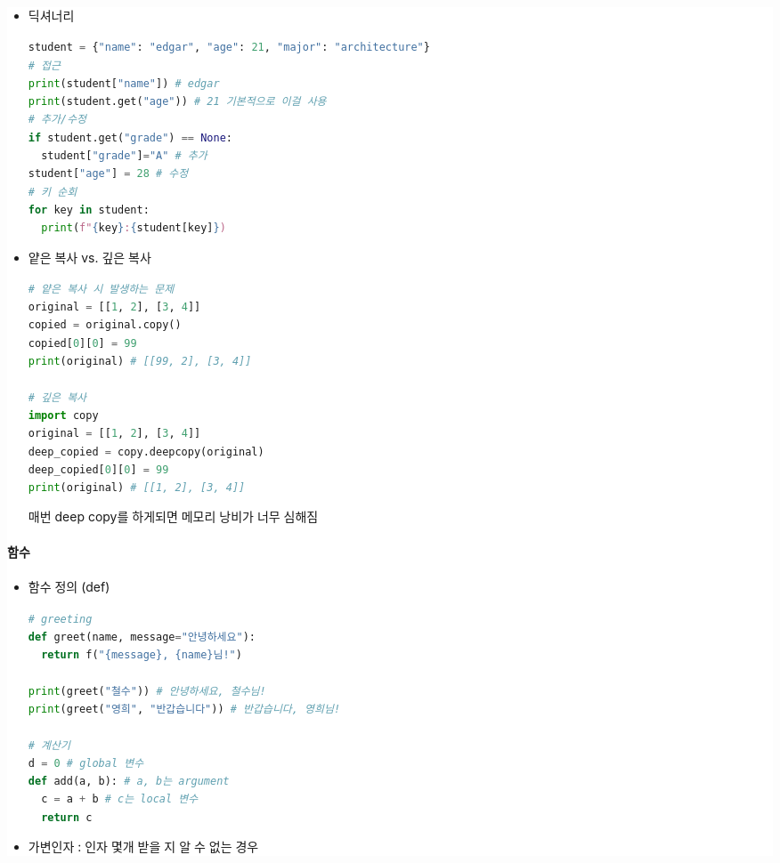 - 딕셔너리

  ```python
  student = {"name": "edgar", "age": 21, "major": "architecture"}
  # 접근
  print(student["name"]) # edgar
  print(student.get("age")) # 21 기본적으로 이걸 사용
  # 추가/수정
  if student.get("grade") == None:
  	student["grade"]="A" # 추가
  student["age"] = 28 # 수정
  # 키 순회
  for key in student:
    print(f"{key}:{student[key]})
  ```

- 얕은 복사 vs. 깊은 복사

  ```python
  # 얕은 복사 시 발생하는 문제
  original = [[1, 2], [3, 4]]
  copied = original.copy()
  copied[0][0] = 99
  print(original) # [[99, 2], [3, 4]]
  
  # 깊은 복사
  import copy
  original = [[1, 2], [3, 4]]
  deep_copied = copy.deepcopy(original)
  deep_copied[0][0] = 99
  print(original) # [[1, 2], [3, 4]]
  ```

  매번 deep copy를 하게되면 메모리 낭비가 너무 심해짐

#### 함수

- 함수 정의 (def)

  ```python
  # greeting
  def greet(name, message="안녕하세요"):
    return f("{message}, {name}님!")
  
  print(greet("철수")) # 안녕하세요, 철수님!
  print(greet("영희", "반갑습니다")) # 반갑습니다, 영희님!
  
  # 계산기
  d = 0 # global 변수
  def add(a, b): # a, b는 argument
    c = a + b # c는 local 변수
    return c
  ```

- 가변인자 : 인자 몇개 받을 지 알 수 없는 경우
